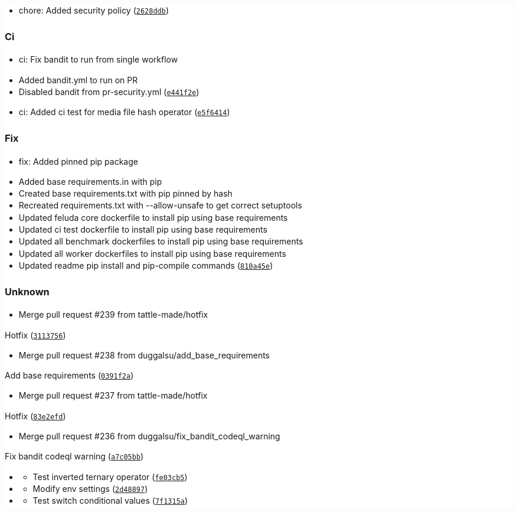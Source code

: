 * chore: Added security policy ([`2628ddb`](https://github.com/tattle-made/feluda/commit/2628ddbbaaf05bae7feb794a3c4c9fed53b650b7))

### Ci

* ci: Fix bandit to run from single workflow
- Added bandit.yml to run on PR
- Disabled bandit from pr-security.yml ([`e441f2e`](https://github.com/tattle-made/feluda/commit/e441f2e14291451d70b61ca955dae71ecc3646cd))

* ci: Added ci test for media file hash operator ([`e5f6414`](https://github.com/tattle-made/feluda/commit/e5f64141f3c594f04e0d6f5701a3ae5d9c98bfff))

### Fix

* fix: Added pinned pip package
- Added base requirements.in with pip
- Created base requirements.txt with pip pinned by hash
- Recreated requirements.txt with --allow-unsafe to get correct setuptools
- Updated feluda core dockerfile to install pip using base requirements
- Updated ci test dockerfile to install pip using base requirements
- Updated all benchmark dockerfiles to install pip using base requirements
- Updated all worker dockerfiles to install pip using base requirements
- Updated readme pip install and pip-compile commands ([`810a45e`](https://github.com/tattle-made/feluda/commit/810a45eae4b681799173286b683e64b2d387e38f))

### Unknown

* Merge pull request #239 from tattle-made/hotfix

Hotfix ([`3113756`](https://github.com/tattle-made/feluda/commit/31137560f3099895918e4e27d35d9537a8344074))

* Merge pull request #238 from duggalsu/add_base_requirements

Add base requirements ([`0391f2a`](https://github.com/tattle-made/feluda/commit/0391f2a5cbc6ab05d663332e3c35179581398479))

* Merge pull request #237 from tattle-made/hotfix

Hotfix ([`83e2efd`](https://github.com/tattle-made/feluda/commit/83e2efd7d643ccd89c1be9c9131e2428dae7aa5e))

* Merge pull request #236 from duggalsu/fix_bandit_codeql_warning

Fix bandit codeql warning ([`a7c05bb`](https://github.com/tattle-made/feluda/commit/a7c05bba72bbff11c5aac44f7e93959f09a3e557))

* - Test inverted ternary operator ([`fe03cb5`](https://github.com/tattle-made/feluda/commit/fe03cb5059c53771f7d8f32098f678795be9037c))

* - Modify env settings ([`2d48897`](https://github.com/tattle-made/feluda/commit/2d488971013c8cdccc0fd84f320ad012571a7f9e))

* - Test switch conditional values ([`7f1315a`](https://github.com/tattle-made/feluda/commit/7f1315a3318f71cc4d915f974369a97c2e392f83))
